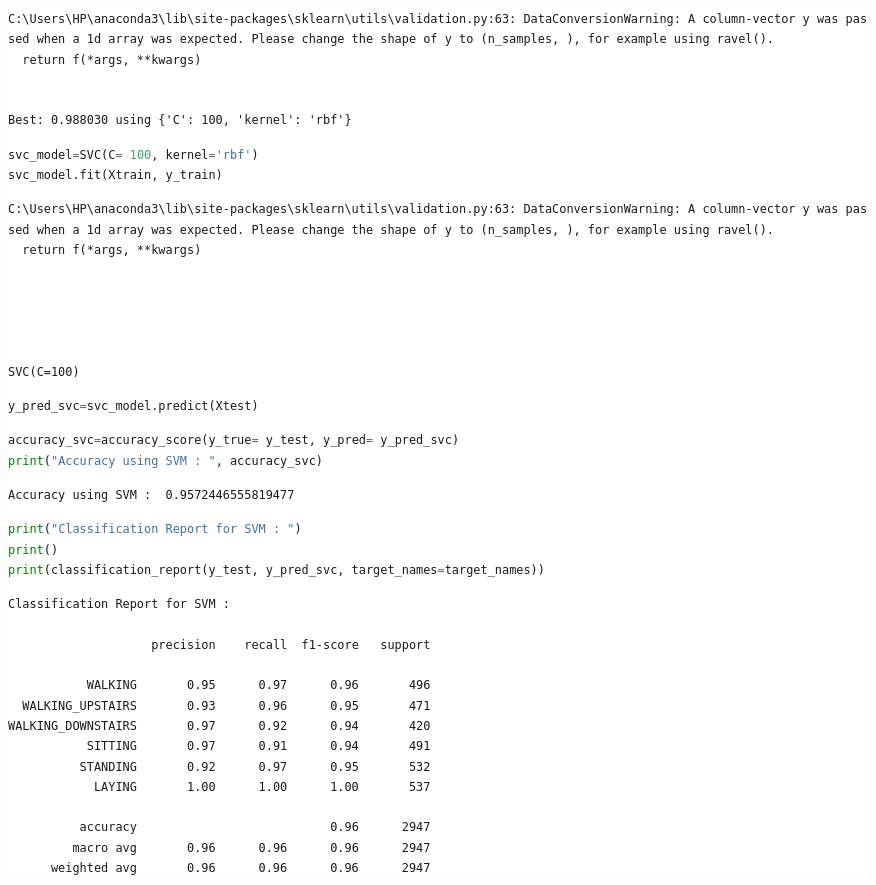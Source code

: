     C:\Users\HP\anaconda3\lib\site-packages\sklearn\utils\validation.py:63: DataConversionWarning: A column-vector y was passed when a 1d array was expected. Please change the shape of y to (n_samples, ), for example using ravel().
      return f(*args, **kwargs)
    

    Best: 0.988030 using {'C': 100, 'kernel': 'rbf'}
    


```python
svc_model=SVC(C= 100, kernel='rbf')
svc_model.fit(Xtrain, y_train)
```

    C:\Users\HP\anaconda3\lib\site-packages\sklearn\utils\validation.py:63: DataConversionWarning: A column-vector y was passed when a 1d array was expected. Please change the shape of y to (n_samples, ), for example using ravel().
      return f(*args, **kwargs)
    




    SVC(C=100)




```python
y_pred_svc=svc_model.predict(Xtest)
```


```python
accuracy_svc=accuracy_score(y_true= y_test, y_pred= y_pred_svc)
print("Accuracy using SVM : ", accuracy_svc)
```

    Accuracy using SVM :  0.9572446555819477
    


```python
print("Classification Report for SVM : ")
print()
print(classification_report(y_test, y_pred_svc, target_names=target_names))
```

    Classification Report for SVM : 
    
                        precision    recall  f1-score   support
    
               WALKING       0.95      0.97      0.96       496
      WALKING_UPSTAIRS       0.93      0.96      0.95       471
    WALKING_DOWNSTAIRS       0.97      0.92      0.94       420
               SITTING       0.97      0.91      0.94       491
              STANDING       0.92      0.97      0.95       532
                LAYING       1.00      1.00      1.00       537
    
              accuracy                           0.96      2947
             macro avg       0.96      0.96      0.96      2947
          weighted avg       0.96      0.96      0.96      2947
    